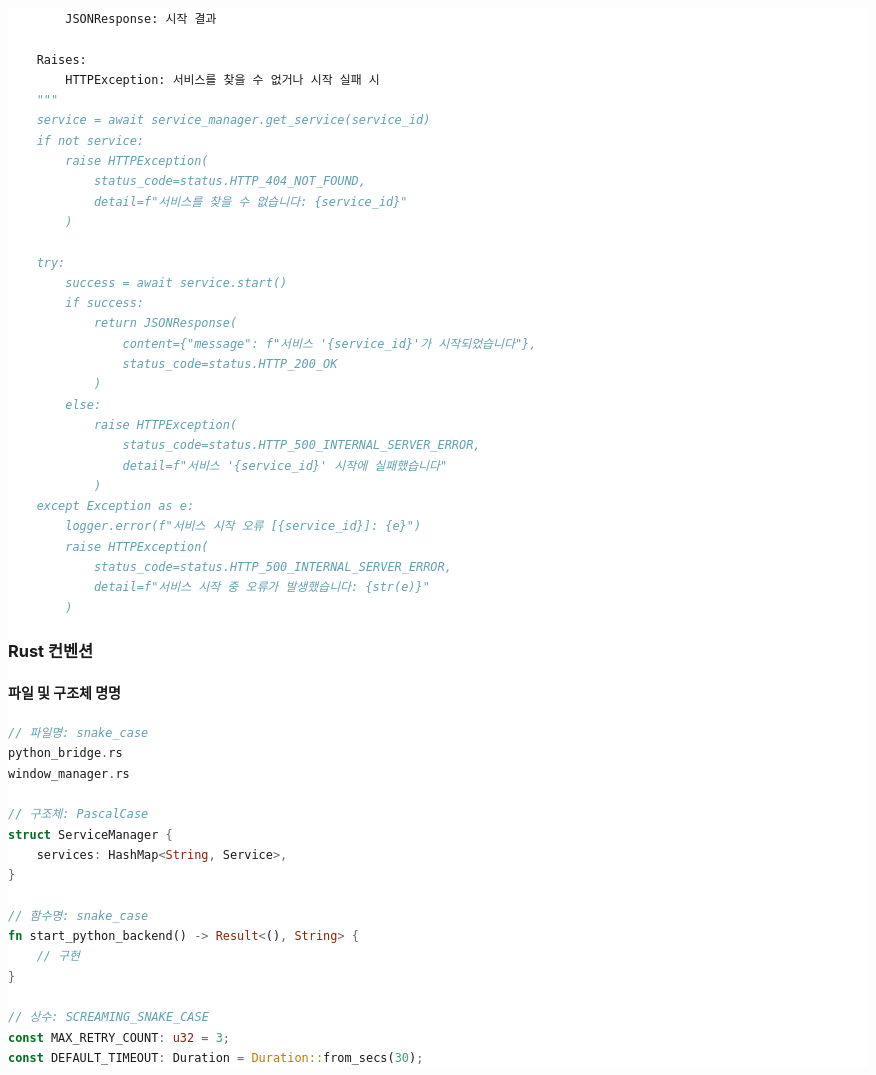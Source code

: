 ```python
        JSONResponse: 시작 결과
        
    Raises:
        HTTPException: 서비스를 찾을 수 없거나 시작 실패 시
    """
    service = await service_manager.get_service(service_id)
    if not service:
        raise HTTPException(
            status_code=status.HTTP_404_NOT_FOUND,
            detail=f"서비스를 찾을 수 없습니다: {service_id}"
        )
    
    try:
        success = await service.start()
        if success:
            return JSONResponse(
                content={"message": f"서비스 '{service_id}'가 시작되었습니다"},
                status_code=status.HTTP_200_OK
            )
        else:
            raise HTTPException(
                status_code=status.HTTP_500_INTERNAL_SERVER_ERROR,
                detail=f"서비스 '{service_id}' 시작에 실패했습니다"
            )
    except Exception as e:
        logger.error(f"서비스 시작 오류 [{service_id}]: {e}")
        raise HTTPException(
            status_code=status.HTTP_500_INTERNAL_SERVER_ERROR,
            detail=f"서비스 시작 중 오류가 발생했습니다: {str(e)}"
        )
```

### Rust 컨벤션

#### 파일 및 구조체 명명

```rust
// 파일명: snake_case
python_bridge.rs
window_manager.rs

// 구조체: PascalCase
struct ServiceManager {
    services: HashMap<String, Service>,
}

// 함수명: snake_case
fn start_python_backend() -> Result<(), String> {
    // 구현
}

// 상수: SCREAMING_SNAKE_CASE
const MAX_RETRY_COUNT: u32 = 3;
const DEFAULT_TIMEOUT: Duration = Duration::from_secs(30);
```
